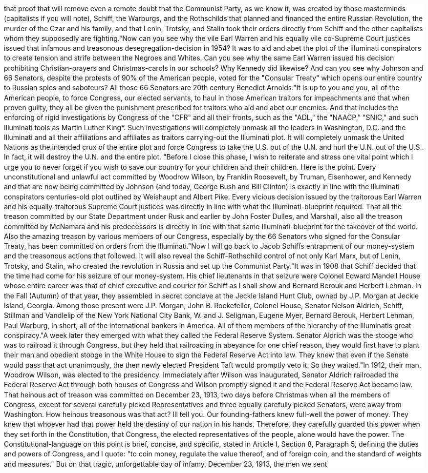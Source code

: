 that proof that will remove even a remote doubt that the Communist Party, as we know it, was created by those masterminds (capitalists if you will note), Schiff, the Warburgs, and the Rothschilds that planned and financed the entire Russian Revolution, the murder of the Czar and his family, and that Lenin, Trotsky, and Stalin took their orders directly from Schiff and the other capitalists whom they supposedly are fighting."Now can you see why the vile Earl Warren and his equally vile co-Supreme Court justices issued that infamous and treasonous desegregation-decision in 1954? It was to aid and abet the plot of the Illuminati conspirators to create tension and strife between the Negroes and Whites. Can you see why the same Earl Warren issued his decision prohibiting Christian-prayers and Christmas-carols in our schools? Why Kennedy did likewise? And can you see why Johnson and 66 Senators, despite the protests of 90% of the American people, voted for the "Consular Treaty" which opens our entire country to Russian spies and saboteurs? All those 66 Senators are 20th century Benedict Arnolds."It is up to you and you, all of the American people, to force Congress, our elected servants, to haul in those American traitors for impeachments and that when proven guilty, they all be given the punishment prescribed for traitors who aid and abet our enemies. And that includes the enforcing of rigid investigations by Congress of the "CFR" and all their fronts, such as the "ADL," the "NAACP," "SNIC," and such Illuminati tools as Martin Luther King*. Such investigations will completely unmask all the leaders in Washington, D.C. and the Illuminati and all their affiliations and affiliates as traitors carrying-out the Illuminati plot. It will completely unmask the United Nations as the intended crux of the entire plot and force Congress to take the U.S. out of the U.N. and hurl the U.N. out of the U.S.. In fact, it will destroy the U.N. and the entire plot. "Before I close this phase, I wish to reiterate and stress one vital point which I urge you to never forget if you wish to save our country for your children and their children. Here is the point. Every unconstitutional and unlawful act committed by Woodrow Wilson, by Franklin Roosevelt, by Truman, Eisenhower, and Kennedy and that are now being committed by Johnson (and today, George Bush and Bill Clinton) is exactly in line with the Illuminati conspirators centuries-old plot outlined by Weishaupt and Albert Pike. Every vicious decision issued by the traitorous Earl Warren and his equally-traitorous Supreme Court justices was directly in line with what the Illuminati-blueprint required. That all the treason committed by our State Department under Rusk and earlier by John Foster Dulles, and Marshall, also all the treason committed by McNamara and his predecessors is directly in line with that same Illuminati-blueprint for the takeover of the world. Also the amazing treason by various members of our Congress, especially by the 66 Senators who signed for the Consular Treaty, has been committed on orders from the Illuminati."Now I will go back to Jacob Schiffs entrapment of our money-system and the treasonous actions that followed. It will also reveal the Schiff-Rothschild control of not only Karl Marx, but of Lenin, Trotsky, and Stalin, who created the revolution in Russia and set up the Communist Party."It was in 1908 that Schiff decided that the time had come for his seizure of our money-system. His chief lieutenants in that seizure were Colonel Edward Mandell House whose entire career was that of chief executive and courier for Schiff as I shall show and Bernard Berouk and Herbert Lehman. In the Fall (Autumn) of that year, they assembled in secret conclave at the Jeckle Island Hunt Club, owned by J.P. Morgan at Jeckle Island, Georgia. Among those present were J.P. Morgan, John B. Rockefeller, Colonel House, Senator Nelson Aldrich, Schiff, Stillman and Vandlelip of the New York National City Bank, W. and J. Seligman, Eugene Myer, Bernard Berouk, Herbert Lehman, Paul Warburg, in short, all of the international bankers in America. All of them members of the hierarchy of the Illuminatis great conspiracy."A week later they emerged with what they called the Federal Reserve System. Senator Aldrich was the stooge who was to railroad it through Congress, but they held that railroading in abeyance for one chief reason, they would first have to plant their man and obedient stooge in the White House to sign the Federal Reserve Act into law. They knew that even if the Senate would pass that act unanimously, the then newly elected President Taft would promptly veto it. So they waited."In 1912, their man, Woodrow Wilson, was elected to the presidency. Immediately after Wilson was inaugurated, Senator Aldrich railroaded the Federal Reserve Act through both houses of Congress and Wilson promptly signed it and the Federal Reserve Act became law. That heinous act of treason was committed on December 23, 1913, two days before Christmas when all the members of Congress, except for several carefully picked Representatives and three equally carefully picked Senators, were away from Washington. How heinous treasonous was that act? Ill tell you. Our founding-fathers knew full-well the power of money. They knew that whoever had that power held the destiny of our nation in his hands. Therefore, they carefully guarded this power when they set forth in the Constitution, that Congress, the elected representatives of the people, alone would have the power. The Constitutional-language on this point is brief, concise, and specific, stated in Article I, Section 8, Paragraph 5, defining the duties and powers of Congress, and I quote: "to coin money, regulate the value thereof, and of foreign coin, and the standard of weights and measures." But on that tragic, unforgettable day of infamy, December 23, 1913, the men we sent